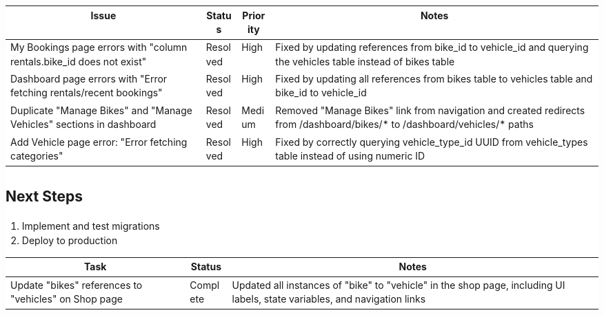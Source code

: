 | Issue | Status | Priority | Notes |
|-------|--------|----------|-------|
| My Bookings page errors with "column rentals.bike_id does not exist" | Resolved | High | Fixed by updating references from bike_id to vehicle_id and querying the vehicles table instead of bikes table |
| Dashboard page errors with "Error fetching rentals/recent bookings" | Resolved | High | Fixed by updating all references from bikes table to vehicles table and bike_id to vehicle_id |
| Duplicate "Manage Bikes" and "Manage Vehicles" sections in dashboard | Resolved | Medium | Removed "Manage Bikes" link from navigation and created redirects from /dashboard/bikes/* to /dashboard/vehicles/* paths |
| Add Vehicle page error: "Error fetching categories" | Resolved | High | Fixed by correctly querying vehicle_type_id UUID from vehicle_types table instead of using numeric ID |

## Next Steps
1. Implement and test migrations
2. Deploy to production 

| Task | Status | Notes |
|------|--------|-------|
| Update "bikes" references to "vehicles" on Shop page | Complete | Updated all instances of "bike" to "vehicle" in the shop page, including UI labels, state variables, and navigation links | 